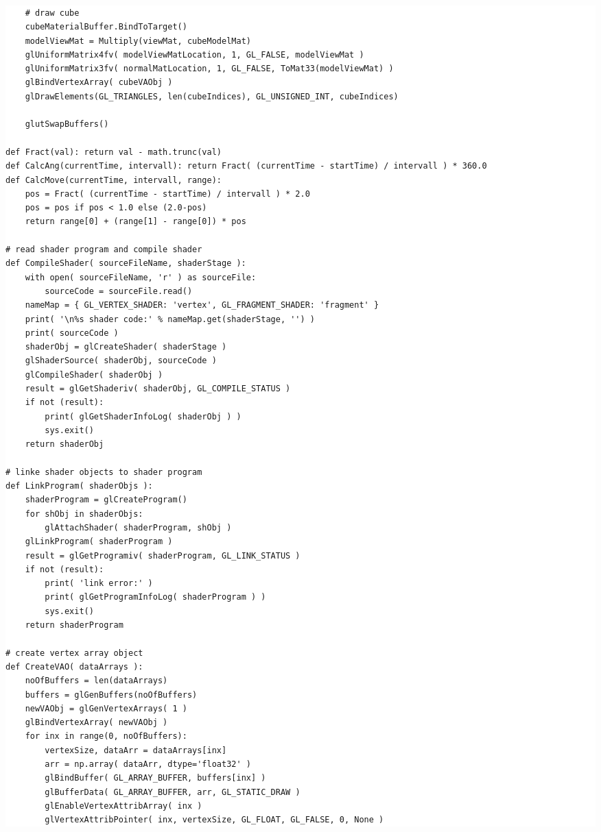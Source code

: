         # draw cube
        cubeMaterialBuffer.BindToTarget()
        modelViewMat = Multiply(viewMat, cubeModelMat)
        glUniformMatrix4fv( modelViewMatLocation, 1, GL_FALSE, modelViewMat )
        glUniformMatrix3fv( normalMatLocation, 1, GL_FALSE, ToMat33(modelViewMat) )
        glBindVertexArray( cubeVAObj )
        glDrawElements(GL_TRIANGLES, len(cubeIndices), GL_UNSIGNED_INT, cubeIndices)
        
        glutSwapBuffers()
    
    def Fract(val): return val - math.trunc(val)
    def CalcAng(currentTime, intervall): return Fract( (currentTime - startTime) / intervall ) * 360.0
    def CalcMove(currentTime, intervall, range):
        pos = Fract( (currentTime - startTime) / intervall ) * 2.0
        pos = pos if pos < 1.0 else (2.0-pos)
        return range[0] + (range[1] - range[0]) * pos
        
    # read shader program and compile shader
    def CompileShader( sourceFileName, shaderStage ):
        with open( sourceFileName, 'r' ) as sourceFile:
            sourceCode = sourceFile.read()
        nameMap = { GL_VERTEX_SHADER: 'vertex', GL_FRAGMENT_SHADER: 'fragment' }    
        print( '\n%s shader code:' % nameMap.get(shaderStage, '') )
        print( sourceCode )
        shaderObj = glCreateShader( shaderStage )
        glShaderSource( shaderObj, sourceCode )
        glCompileShader( shaderObj )
        result = glGetShaderiv( shaderObj, GL_COMPILE_STATUS )
        if not (result):
            print( glGetShaderInfoLog( shaderObj ) )
            sys.exit()
        return shaderObj
    
    # linke shader objects to shader program
    def LinkProgram( shaderObjs ):
        shaderProgram = glCreateProgram()
        for shObj in shaderObjs:
            glAttachShader( shaderProgram, shObj )
        glLinkProgram( shaderProgram )
        result = glGetProgramiv( shaderProgram, GL_LINK_STATUS )
        if not (result):
            print( 'link error:' )
            print( glGetProgramInfoLog( shaderProgram ) )
            sys.exit()
        return shaderProgram
    
    # create vertex array object
    def CreateVAO( dataArrays ):
        noOfBuffers = len(dataArrays)
        buffers = glGenBuffers(noOfBuffers)
        newVAObj = glGenVertexArrays( 1 )
        glBindVertexArray( newVAObj )
        for inx in range(0, noOfBuffers):
            vertexSize, dataArr = dataArrays[inx]
            arr = np.array( dataArr, dtype='float32' )
            glBindBuffer( GL_ARRAY_BUFFER, buffers[inx] )
            glBufferData( GL_ARRAY_BUFFER, arr, GL_STATIC_DRAW )
            glEnableVertexAttribArray( inx )
            glVertexAttribPointer( inx, vertexSize, GL_FLOAT, GL_FALSE, 0, None )